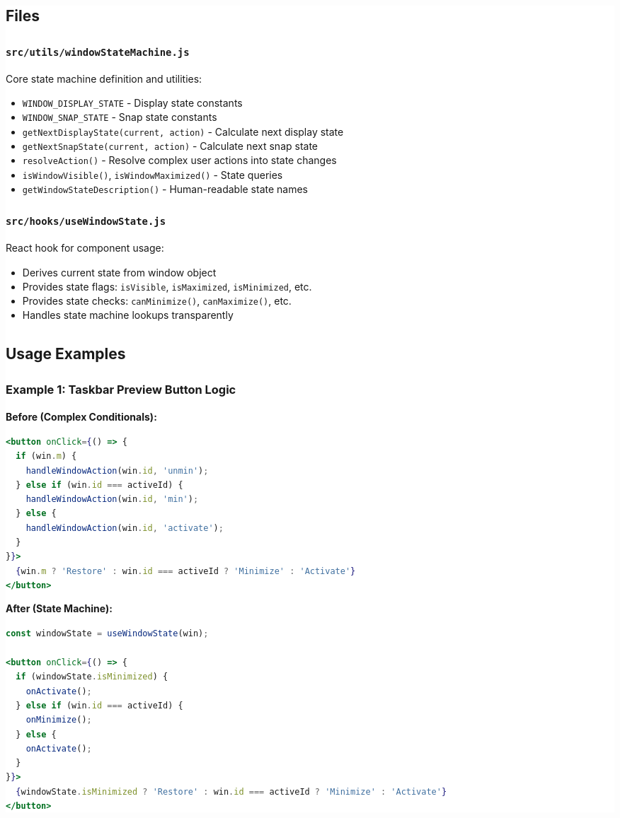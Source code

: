 ## Files

### `src/utils/windowStateMachine.js`
Core state machine definition and utilities:
- `WINDOW_DISPLAY_STATE` - Display state constants
- `WINDOW_SNAP_STATE` - Snap state constants
- `getNextDisplayState(current, action)` - Calculate next display state
- `getNextSnapState(current, action)` - Calculate next snap state
- `resolveAction()` - Resolve complex user actions into state changes
- `isWindowVisible()`, `isWindowMaximized()` - State queries
- `getWindowStateDescription()` - Human-readable state names

### `src/hooks/useWindowState.js`
React hook for component usage:
- Derives current state from window object
- Provides state flags: `isVisible`, `isMaximized`, `isMinimized`, etc.
- Provides state checks: `canMinimize()`, `canMaximize()`, etc.
- Handles state machine lookups transparently

## Usage Examples

### Example 1: Taskbar Preview Button Logic

**Before (Complex Conditionals):**
```jsx
<button onClick={() => {
  if (win.m) {
    handleWindowAction(win.id, 'unmin');
  } else if (win.id === activeId) {
    handleWindowAction(win.id, 'min');
  } else {
    handleWindowAction(win.id, 'activate');
  }
}}>
  {win.m ? 'Restore' : win.id === activeId ? 'Minimize' : 'Activate'}
</button>
```

**After (State Machine):**
```jsx
const windowState = useWindowState(win);

<button onClick={() => {
  if (windowState.isMinimized) {
    onActivate();
  } else if (win.id === activeId) {
    onMinimize();
  } else {
    onActivate();
  }
}}>
  {windowState.isMinimized ? 'Restore' : win.id === activeId ? 'Minimize' : 'Activate'}
</button>
```
